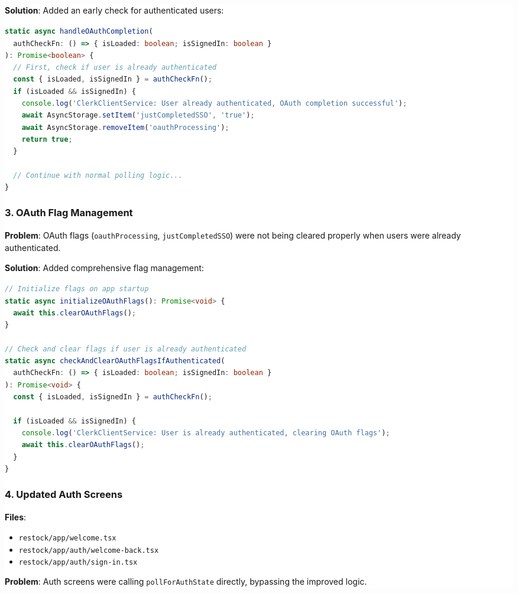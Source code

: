 **Solution**: Added an early check for authenticated users:

```typescript
static async handleOAuthCompletion(
  authCheckFn: () => { isLoaded: boolean; isSignedIn: boolean }
): Promise<boolean> {
  // First, check if user is already authenticated
  const { isLoaded, isSignedIn } = authCheckFn();
  if (isLoaded && isSignedIn) {
    console.log('ClerkClientService: User already authenticated, OAuth completion successful');
    await AsyncStorage.setItem('justCompletedSSO', 'true');
    await AsyncStorage.removeItem('oauthProcessing');
    return true;
  }
  
  // Continue with normal polling logic...
}
```

### 3. OAuth Flag Management

**Problem**: OAuth flags (`oauthProcessing`, `justCompletedSSO`) were not being cleared properly when users were already authenticated.

**Solution**: Added comprehensive flag management:

```typescript
// Initialize flags on app startup
static async initializeOAuthFlags(): Promise<void> {
  await this.clearOAuthFlags();
}

// Check and clear flags if user is already authenticated
static async checkAndClearOAuthFlagsIfAuthenticated(
  authCheckFn: () => { isLoaded: boolean; isSignedIn: boolean }
): Promise<void> {
  const { isLoaded, isSignedIn } = authCheckFn();
  
  if (isLoaded && isSignedIn) {
    console.log('ClerkClientService: User is already authenticated, clearing OAuth flags');
    await this.clearOAuthFlags();
  }
}
```

### 4. Updated Auth Screens

**Files**: 
- `restock/app/welcome.tsx`
- `restock/app/auth/welcome-back.tsx`
- `restock/app/auth/sign-in.tsx`

**Problem**: Auth screens were calling `pollForAuthState` directly, bypassing the improved logic.
